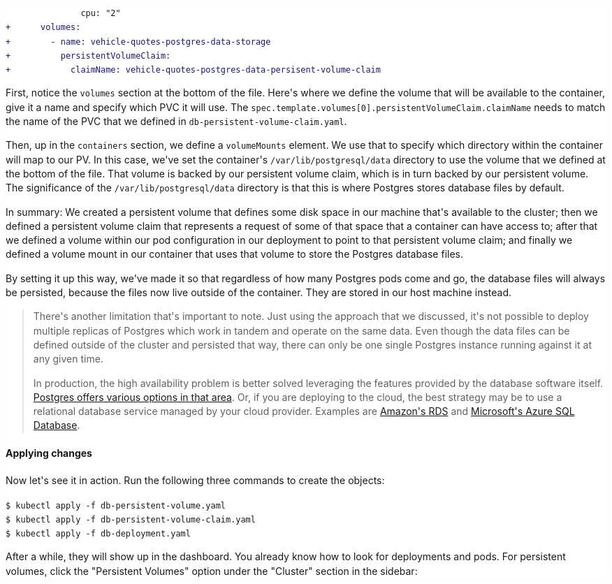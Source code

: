 ```diff
               cpu: "2"
+      volumes:
+        - name: vehicle-quotes-postgres-data-storage
+          persistentVolumeClaim:
+            claimName: vehicle-quotes-postgres-data-persisent-volume-claim
```

First, notice the `volumes` section at the bottom of the file. Here's where we define the volume that will be available to the container, give it a name and specify which PVC it will use. The `spec.template.volumes[0].persistentVolumeClaim.claimName` needs to match the name of the PVC that we defined in `db-persistent-volume-claim.yaml`.

Then, up in the `containers` section, we define a `volumeMounts` element. We use that to specify which directory within the container will map to our PV. In this case, we've set the container's `/var/lib/postgresql/data` directory to use the volume that we defined at the bottom of the file. That volume is backed by our persistent volume claim, which is in turn backed by our persistent volume. The significance of the `/var/lib/postgresql/data` directory is that this is where Postgres stores database files by default.

In summary: We created a persistent volume that defines some disk space in our machine that's available to the cluster; then we defined a persistent volume claim that represents a request of some of that space that a container can have access to; after that we defined a volume within our pod configuration in our deployment to point to that persistent volume claim; and finally we defined a volume mount in our container that uses that volume to store the Postgres database files.

By setting it up this way, we've made it so that regardless of how many Postgres pods come and go, the database files will always be persisted, because the files now live outside of the container. They are stored in our host machine instead.

> There's another limitation that's important to note. Just using the approach that we discussed, it's not possible to deploy multiple replicas of Postgres which work in tandem and operate on the same data. Even though the data files can be defined outside of the cluster and persisted that way, there can only be one single Postgres instance running against it at any given time.
>
> In production, the high availability problem is better solved leveraging the features provided by the database software itself. [Postgres offers various options in that area](https://www.postgresql.org/docs/9.1/different-replication-solutions.html). Or, if you are deploying to the cloud, the best strategy may be to use a relational database service managed by your cloud provider. Examples are [Amazon's RDS](https://aws.amazon.com/rds/) and [Microsoft's Azure SQL Database](https://azure.microsoft.com/en-us/products/azure-sql/database/).

#### Applying changes

Now let's see it in action. Run the following three commands to create the objects:

```plain
$ kubectl apply -f db-persistent-volume.yaml
$ kubectl apply -f db-persistent-volume-claim.yaml
$ kubectl apply -f db-deployment.yaml
```

After a while, they will show up in the dashboard. You already know how to look for deployments and pods. For persistent volumes, click the "Persistent Volumes" option under the "Cluster" section in the sidebar:

